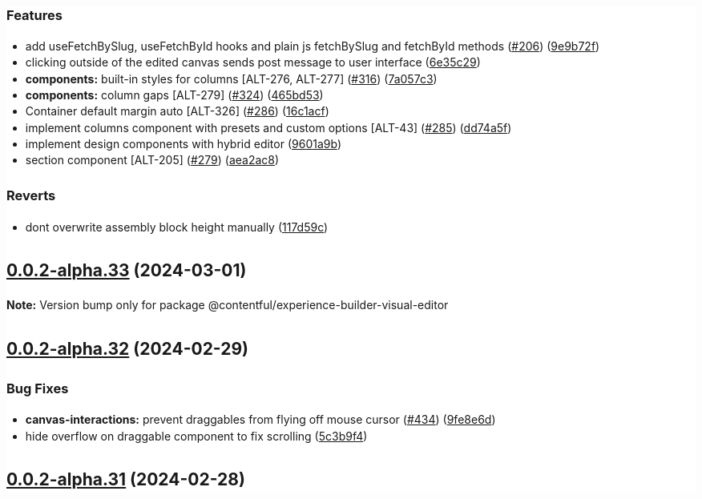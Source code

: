 ### Features

- add useFetchBySlug, useFetchById hooks and plain js fetchBySlug and fetchById methods ([#206](https://github.com/contentful/experience-builder/issues/206)) ([9e9b72f](https://github.com/contentful/experience-builder/commit/9e9b72f2af18bc2aaf1f6ede429ad6e5d971d3a8))
- clicking outside of the edited canvas sends post message to user interface ([6e35c29](https://github.com/contentful/experience-builder/commit/6e35c2904b33027302e83b1d90b8c674e2380527))
- **components:** built-in styles for columns [ALT-276, ALT-277] ([#316](https://github.com/contentful/experience-builder/issues/316)) ([7a057c3](https://github.com/contentful/experience-builder/commit/7a057c36e855b580262f5e368cbf5c037e8dc323))
- **components:** column gaps [ALT-279] ([#324](https://github.com/contentful/experience-builder/issues/324)) ([465bd53](https://github.com/contentful/experience-builder/commit/465bd539b2dadc831096c9fba9f89c98e3687a04))
- Container default margin auto [ALT-326] ([#286](https://github.com/contentful/experience-builder/issues/286)) ([16c1acf](https://github.com/contentful/experience-builder/commit/16c1acf05a5553dd31a5ebb04ead6c0a7724de54))
- implement columns component with presets and custom options [ALT-43] ([#285](https://github.com/contentful/experience-builder/issues/285)) ([dd74a5f](https://github.com/contentful/experience-builder/commit/dd74a5f409c7b4d66722d0809eba43a3cf0e1cfd))
- implement design components with hybrid editor ([9601a9b](https://github.com/contentful/experience-builder/commit/9601a9b2365e63a4068d895cc72ffa3ccd46d10d))
- section component [ALT-205] ([#279](https://github.com/contentful/experience-builder/issues/279)) ([aea2ac8](https://github.com/contentful/experience-builder/commit/aea2ac899dbf12e9e62ac174d84b5171ce60dbdb))

### Reverts

- dont overwrite assembly block height manually ([117d59c](https://github.com/contentful/experience-builder/commit/117d59c76ec9c6664fb416c1f6a5f8a46562664e))

## [0.0.2-alpha.33](https://github.com/contentful/experience-builder/compare/@contentful/experience-builder-visual-editor@0.0.2-alpha.32...@contentful/experience-builder-visual-editor@0.0.2-alpha.33) (2024-03-01)

**Note:** Version bump only for package @contentful/experience-builder-visual-editor

## [0.0.2-alpha.32](https://github.com/contentful/experience-builder/compare/@contentful/experience-builder-visual-editor@0.0.2-alpha.31...@contentful/experience-builder-visual-editor@0.0.2-alpha.32) (2024-02-29)

### Bug Fixes

- **canvas-interactions:** prevent draggables from flying off mouse cursor ([#434](https://github.com/contentful/experience-builder/issues/434)) ([9fe8e6d](https://github.com/contentful/experience-builder/commit/9fe8e6d181181d84dd73922fced233e47232923f))
- hide overflow on draggable component to fix scrolling ([5c3b9f4](https://github.com/contentful/experience-builder/commit/5c3b9f48fef58cc8668972be2325a513a21287d6))

## [0.0.2-alpha.31](https://github.com/contentful/experience-builder/compare/@contentful/experience-builder-visual-editor@0.0.2-alpha.30...@contentful/experience-builder-visual-editor@0.0.2-alpha.31) (2024-02-28)
